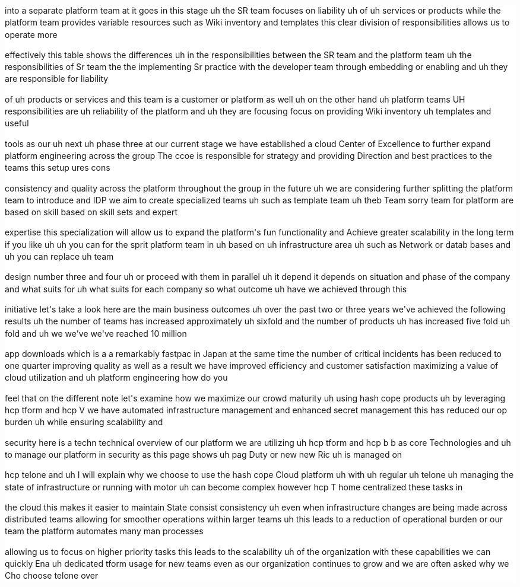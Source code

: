 into a separate platform team at it goes in this stage uh the SR team focuses on liability uh of uh services or products while the platform team provides variable resources such as Wiki inventory and templates this clear division of responsibilities allows us to operate more 

effectively this table shows the differences uh in the responsibilities between the SR team and the platform team uh the responsibilities of Sr team the the implementing Sr practice with the developer team through embedding or enabling and uh they are responsible for liability 

of uh products or services and this team is a customer or platform as well uh on the other hand uh platform teams UH responsibilities are uh reliability of the platform and uh they are focusing focus on providing Wiki inventory uh templates and useful 

tools as our uh next uh phase three at our current stage we have established a cloud Center of Excellence to further expand platform engineering across the group The ccoe is responsible for strategy and providing Direction and best practices to the teams this setup ures cons 

consistency and quality across the platform throughout the group in the future uh we are considering further splitting the platform team to introduce and IDP we aim to create specialized teams uh such as template team uh theb Team sorry team for platform are based on skill based on skill sets and expert 

expertise this specialization will allow us to expand the platform's fun functionality and Achieve greater scalability in the long term if you like uh uh you can for the sprit platform team in uh based on uh infrastructure area uh such as Network or datab bases and uh you can replace uh team 

design number three and four uh or proceed with them in parallel uh it depend it depends on situation and phase of the company and what suits for uh what suits for each company so what outcome uh have we achieved through this 

initiative let's take a look here are the main business outcomes uh over the past two or three years we've achieved the following results uh the number of teams has increased approximately uh sixfold and the number of products uh has increased five fold uh fold and uh we we've we've reached 10 million 

app downloads which is a a remarkably fastpac in Japan at the same time the number of critical incidents has been reduced to one quarter improving quality as well as a result we have improved efficiency and customer satisfaction maximizing a value of cloud utilization and uh platform engineering how do you 

feel that on the different note let's examine how we maximize our crowd maturity uh using hash cope products uh by leveraging hcp tform and hcp V we have automated infrastructure management and enhanced secret management this has reduced our op burden uh while ensuring scalability and 

security here is a techn technical overview of our platform we are utilizing uh hcp tform and hcp b b as core Technologies and uh to manage our platform in security as this page shows uh pag Duty or new new Ric uh is managed on 

hcp telone and uh I will explain why we choose to use the hash cope Cloud platform uh with uh regular uh telone uh managing the state of infrastructure or running with motor uh can become complex however hcp T home centralized these tasks in 

the cloud this makes it easier to maintain State consist consistency uh even when infrastructure changes are being made across distributed teams allowing for smoother operations within larger teams uh this leads to a reduction of operational burden or our team the platform automates many man processes 

allowing us to focus on higher priority tasks this leads to the scalability uh of the organization with these capabilities we can quickly Ena uh dedicated tform usage for new teams even as our organization continues to grow and we are often asked why we Cho choose telone over 
